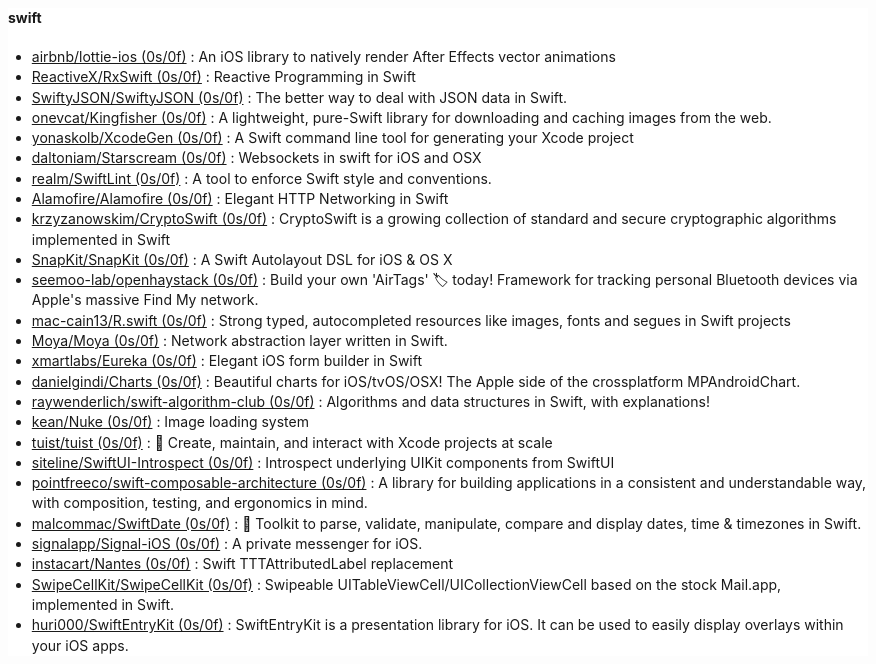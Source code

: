 #### swift
* [airbnb/lottie-ios (0s/0f)](https://github.com/airbnb/lottie-ios) : An iOS library to natively render After Effects vector animations
* [ReactiveX/RxSwift (0s/0f)](https://github.com/ReactiveX/RxSwift) : Reactive Programming in Swift
* [SwiftyJSON/SwiftyJSON (0s/0f)](https://github.com/SwiftyJSON/SwiftyJSON) : The better way to deal with JSON data in Swift.
* [onevcat/Kingfisher (0s/0f)](https://github.com/onevcat/Kingfisher) : A lightweight, pure-Swift library for downloading and caching images from the web.
* [yonaskolb/XcodeGen (0s/0f)](https://github.com/yonaskolb/XcodeGen) : A Swift command line tool for generating your Xcode project
* [daltoniam/Starscream (0s/0f)](https://github.com/daltoniam/Starscream) : Websockets in swift for iOS and OSX
* [realm/SwiftLint (0s/0f)](https://github.com/realm/SwiftLint) : A tool to enforce Swift style and conventions.
* [Alamofire/Alamofire (0s/0f)](https://github.com/Alamofire/Alamofire) : Elegant HTTP Networking in Swift
* [krzyzanowskim/CryptoSwift (0s/0f)](https://github.com/krzyzanowskim/CryptoSwift) : CryptoSwift is a growing collection of standard and secure cryptographic algorithms implemented in Swift
* [SnapKit/SnapKit (0s/0f)](https://github.com/SnapKit/SnapKit) : A Swift Autolayout DSL for iOS & OS X
* [seemoo-lab/openhaystack (0s/0f)](https://github.com/seemoo-lab/openhaystack) : Build your own 'AirTags' 🏷 today! Framework for tracking personal Bluetooth devices via Apple's massive Find My network.
* [mac-cain13/R.swift (0s/0f)](https://github.com/mac-cain13/R.swift) : Strong typed, autocompleted resources like images, fonts and segues in Swift projects
* [Moya/Moya (0s/0f)](https://github.com/Moya/Moya) : Network abstraction layer written in Swift.
* [xmartlabs/Eureka (0s/0f)](https://github.com/xmartlabs/Eureka) : Elegant iOS form builder in Swift
* [danielgindi/Charts (0s/0f)](https://github.com/danielgindi/Charts) : Beautiful charts for iOS/tvOS/OSX! The Apple side of the crossplatform MPAndroidChart.
* [raywenderlich/swift-algorithm-club (0s/0f)](https://github.com/raywenderlich/swift-algorithm-club) : Algorithms and data structures in Swift, with explanations!
* [kean/Nuke (0s/0f)](https://github.com/kean/Nuke) : Image loading system
* [tuist/tuist (0s/0f)](https://github.com/tuist/tuist) : 🚀 Create, maintain, and interact with Xcode projects at scale
* [siteline/SwiftUI-Introspect (0s/0f)](https://github.com/siteline/SwiftUI-Introspect) : Introspect underlying UIKit components from SwiftUI
* [pointfreeco/swift-composable-architecture (0s/0f)](https://github.com/pointfreeco/swift-composable-architecture) : A library for building applications in a consistent and understandable way, with composition, testing, and ergonomics in mind.
* [malcommac/SwiftDate (0s/0f)](https://github.com/malcommac/SwiftDate) : 🐔 Toolkit to parse, validate, manipulate, compare and display dates, time & timezones in Swift.
* [signalapp/Signal-iOS (0s/0f)](https://github.com/signalapp/Signal-iOS) : A private messenger for iOS.
* [instacart/Nantes (0s/0f)](https://github.com/instacart/Nantes) : Swift TTTAttributedLabel replacement
* [SwipeCellKit/SwipeCellKit (0s/0f)](https://github.com/SwipeCellKit/SwipeCellKit) : Swipeable UITableViewCell/UICollectionViewCell based on the stock Mail.app, implemented in Swift.
* [huri000/SwiftEntryKit (0s/0f)](https://github.com/huri000/SwiftEntryKit) : SwiftEntryKit is a presentation library for iOS. It can be used to easily display overlays within your iOS apps.

